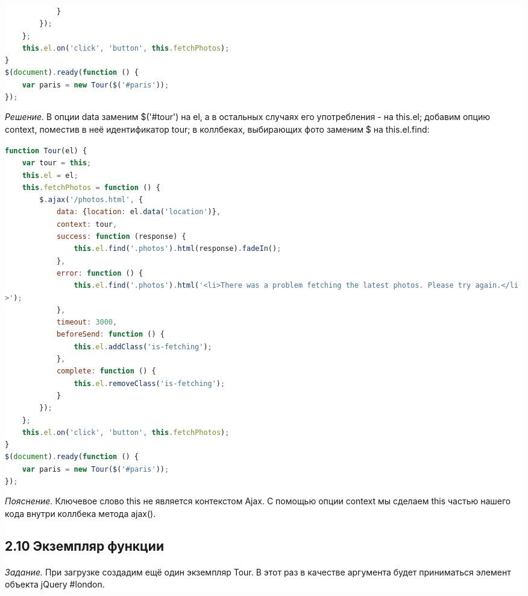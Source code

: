 ```javascript
            }
        });
    };
    this.el.on('click', 'button', this.fetchPhotos);
}
$(document).ready(function () {
    var paris = new Tour($('#paris'));
});
```

_Решение._
В опции data заменим $('#tour') на el, а в остальных случаях его употребления - на this.el; добавим опцию context, поместив в неё  идентификатор tour; в коллбеках, выбирающих фото заменим $ на this.el.find:
```javascript
function Tour(el) {
    var tour = this;
    this.el = el;
    this.fetchPhotos = function () {
        $.ajax('/photos.html', {
            data: {location: el.data('location')},
            context: tour,
            success: function (response) {
                this.el.find('.photos').html(response).fadeIn();
            },
            error: function () {
                this.el.find('.photos').html('<li>There was a problem fetching the latest photos. Please try again.</li>');
            },
            timeout: 3000,
            beforeSend: function () {
                this.el.addClass('is-fetching');
            },
            complete: function () {
                this.el.removeClass('is-fetching');
            }
        });
    };
    this.el.on('click', 'button', this.fetchPhotos);
}
$(document).ready(function () {
    var paris = new Tour($('#paris'));
});
```

_Пояснение._
Ключевое слово this не является контекстом Ajax. С помощью опции   context мы сделаем this частью нашего кода внутри коллбека метода ajax().

## 2.10 Экземпляр функции

_Задание._
При загрузке создадим ещё один экземпляр Tour. В этот раз в качестве аргумента будет приниматься элемент объекта jQuery #london.
